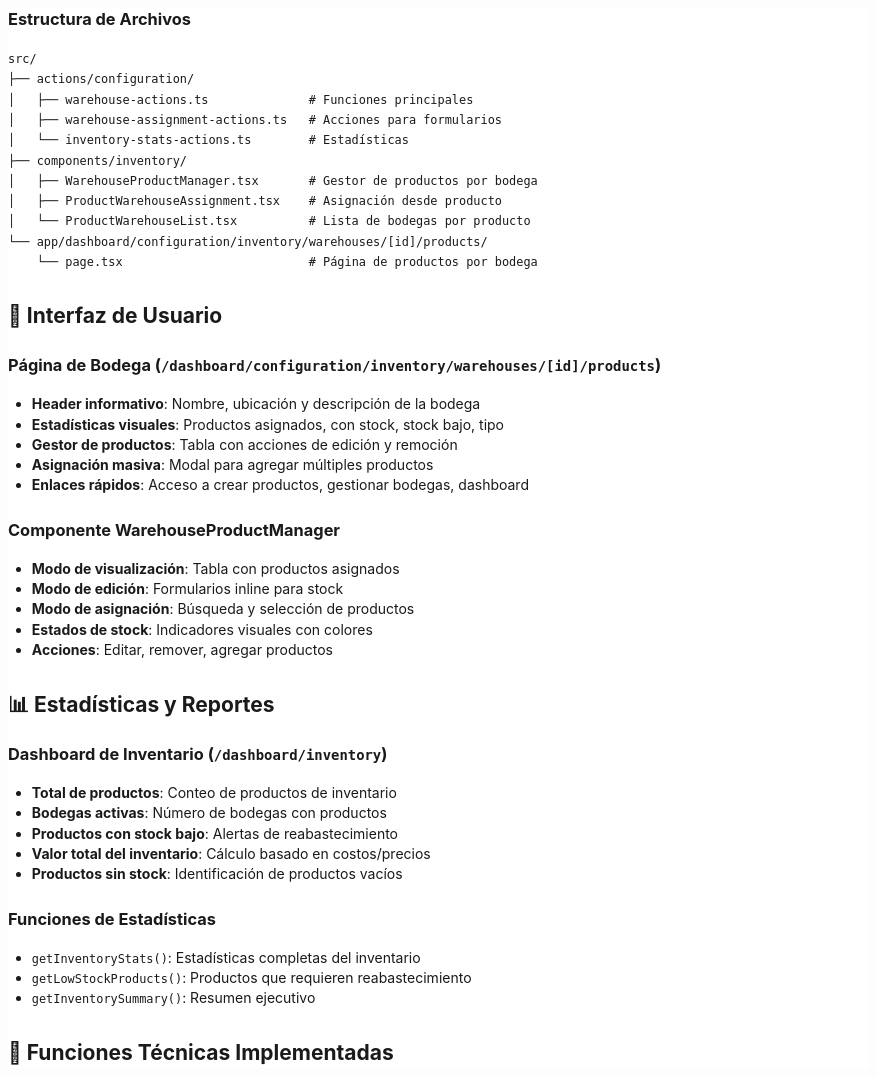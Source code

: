 ```sql
```

### Estructura de Archivos
```
src/
├── actions/configuration/
│   ├── warehouse-actions.ts              # Funciones principales
│   ├── warehouse-assignment-actions.ts   # Acciones para formularios
│   └── inventory-stats-actions.ts        # Estadísticas
├── components/inventory/
│   ├── WarehouseProductManager.tsx       # Gestor de productos por bodega
│   ├── ProductWarehouseAssignment.tsx    # Asignación desde producto
│   └── ProductWarehouseList.tsx          # Lista de bodegas por producto
└── app/dashboard/configuration/inventory/warehouses/[id]/products/
    └── page.tsx                          # Página de productos por bodega
```

## 🎨 Interfaz de Usuario

### Página de Bodega (`/dashboard/configuration/inventory/warehouses/[id]/products`)
- **Header informativo**: Nombre, ubicación y descripción de la bodega
- **Estadísticas visuales**: Productos asignados, con stock, stock bajo, tipo
- **Gestor de productos**: Tabla con acciones de edición y remoción
- **Asignación masiva**: Modal para agregar múltiples productos
- **Enlaces rápidos**: Acceso a crear productos, gestionar bodegas, dashboard

### Componente WarehouseProductManager
- **Modo de visualización**: Tabla con productos asignados
- **Modo de edición**: Formularios inline para stock
- **Modo de asignación**: Búsqueda y selección de productos
- **Estados de stock**: Indicadores visuales con colores
- **Acciones**: Editar, remover, agregar productos

## 📊 Estadísticas y Reportes

### Dashboard de Inventario (`/dashboard/inventory`)
- **Total de productos**: Conteo de productos de inventario
- **Bodegas activas**: Número de bodegas con productos
- **Productos con stock bajo**: Alertas de reabastecimiento
- **Valor total del inventario**: Cálculo basado en costos/precios
- **Productos sin stock**: Identificación de productos vacíos

### Funciones de Estadísticas
- `getInventoryStats()`: Estadísticas completas del inventario
- `getLowStockProducts()`: Productos que requieren reabastecimiento
- `getInventorySummary()`: Resumen ejecutivo

## 🔧 Funciones Técnicas Implementadas
